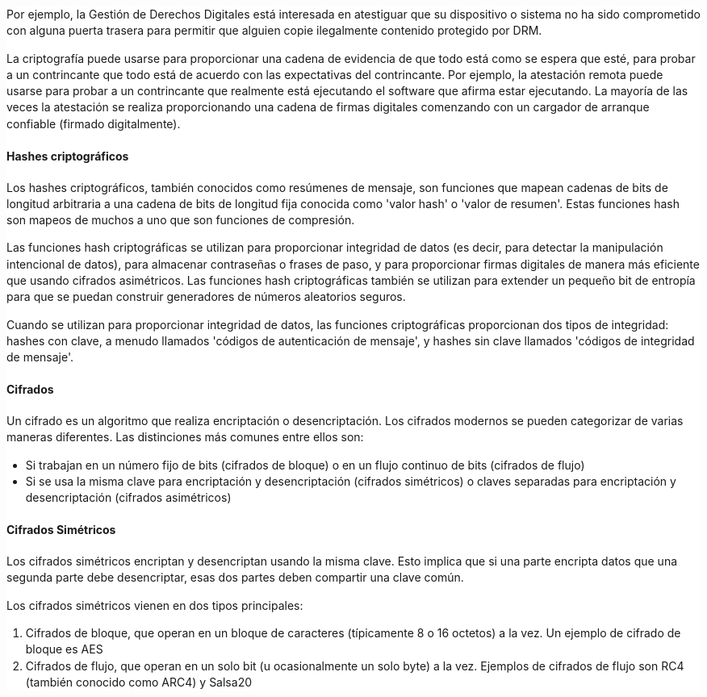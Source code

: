 Por ejemplo, la Gestión de Derechos Digitales está interesada en atestiguar que su dispositivo
o sistema no ha sido comprometido con alguna puerta trasera para permitir
que alguien copie ilegalmente contenido protegido por DRM.

La criptografía puede usarse para proporcionar una cadena de evidencia de que todo está como se espera que esté,
para probar a un contrincante que todo está de acuerdo con las expectativas del contrincante.
Por ejemplo, la atestación remota puede usarse para probar a un contrincante que
realmente está ejecutando el software que afirma estar ejecutando.
La mayoría de las veces la atestación se realiza proporcionando una cadena de firmas digitales comenzando con
un cargador de arranque confiable (firmado digitalmente).

#### Hashes criptográficos

Los hashes criptográficos, también conocidos como resúmenes de mensaje,
son funciones que mapean cadenas de bits de longitud arbitraria
a una cadena de bits de longitud fija conocida como 'valor hash' o 'valor de resumen'.
Estas funciones hash son mapeos de muchos a uno que son funciones de compresión.

Las funciones hash criptográficas se utilizan para proporcionar integridad de datos (es decir,
para detectar la manipulación intencional de datos),
para almacenar contraseñas o frases de paso, y para proporcionar firmas digitales de manera más eficiente
que usando cifrados asimétricos.
Las funciones hash criptográficas también se utilizan para extender un pequeño bit de entropía
para que se puedan construir generadores de números aleatorios seguros.

Cuando se utilizan para proporcionar integridad de datos,
las funciones criptográficas proporcionan dos tipos de integridad:
hashes con clave, a menudo llamados 'códigos de autenticación de mensaje',
y hashes sin clave llamados 'códigos de integridad de mensaje'.

#### Cifrados

Un cifrado es un algoritmo que realiza encriptación o desencriptación.
Los cifrados modernos se pueden categorizar de varias maneras diferentes.
Las distinciones más comunes entre ellos son:

* Si trabajan en un número fijo de bits (cifrados de bloque) o en un flujo continuo de bits (cifrados de flujo)
* Si se usa la misma clave para encriptación y desencriptación (cifrados simétricos)
    o claves separadas para encriptación y desencriptación (cifrados asimétricos)

#### Cifrados Simétricos

Los cifrados simétricos encriptan y desencriptan usando la misma clave.
Esto implica que si una parte encripta datos que una segunda parte debe desencriptar,
esas dos partes deben compartir una clave común.

Los cifrados simétricos vienen en dos tipos principales:

1. Cifrados de bloque, que operan en un bloque de caracteres (típicamente 8 o 16 octetos) a la vez.
    Un ejemplo de cifrado de bloque es AES
2. Cifrados de flujo, que operan en un solo bit (u ocasionalmente un solo byte) a la vez.
    Ejemplos de cifrados de flujo son RC4 (también conocido como ARC4) y Salsa20
